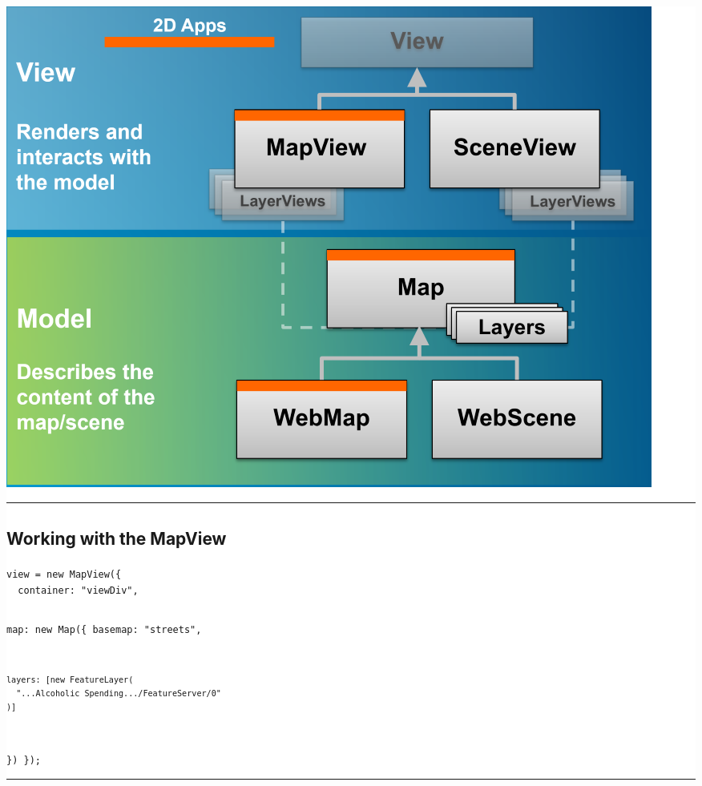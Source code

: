 ![Map&View](images/api-diagram-2.png)

---

## Working with the MapView

<div class="twos">
  <div class="snippet">
  <pre><code class="lang-js hljs javascript">view = new MapView({
  container: "viewDiv",

  map: new Map({
    basemap: "streets",

    layers: [new FeatureLayer(
      "...Alcoholic Spending.../FeatureServer/0"
    )]
  })
});</code></pre>
  </div>
  <div class="snippet-preview">
    <iframe data-src="./snippets/setup-mapview.html"></iframe>
  </div>
</div>

---